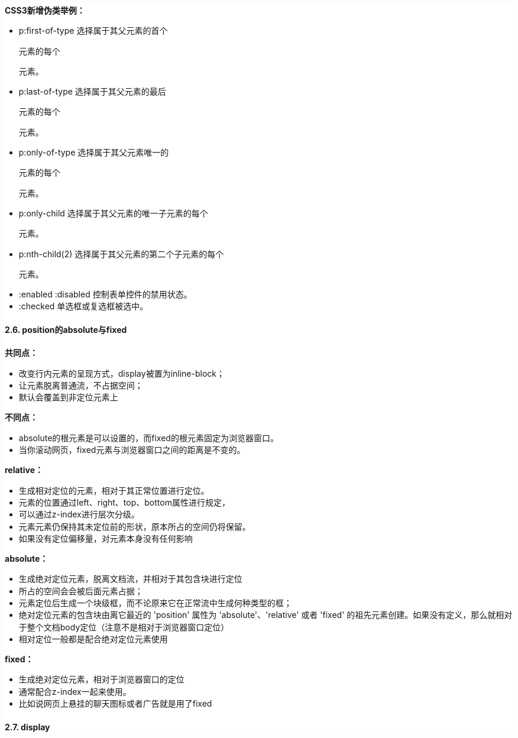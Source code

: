 **CSS3新增伪类举例：**
* p:first-of-type 选择属于其父元素的首个 <p> 元素的每个 <p> 元素。
* p:last-of-type  选择属于其父元素的最后 <p> 元素的每个 <p> 元素。
* p:only-of-type  选择属于其父元素唯一的 <p> 元素的每个 <p> 元素。
* p:only-child    选择属于其父元素的唯一子元素的每个 <p> 元素。
* p:nth-child(2)  选择属于其父元素的第二个子元素的每个 <p> 元素。
* :enabled :disabled 控制表单控件的禁用状态。
* :checked        单选框或复选框被选中。

#### 2.6. position的absolute与fixed
**共同点：**
* 改变行内元素的呈现方式，display被置为inline-block；
* 让元素脱离普通流，不占据空间；
* 默认会覆盖到非定位元素上

**不同点：**
* absolute的根元素是可以设置的，而fixed的根元素固定为浏览器窗口。
* 当你滚动网页，fixed元素与浏览器窗口之间的距离是不变的。

**relative：**
* 生成相对定位的元素，相对于其正常位置进行定位。
* 元素的位置通过left、right、top、bottom属性进行规定，
* 可以通过z-index进行层次分级。
* 元素元素仍保持其未定位前的形状，原本所占的空间仍将保留。
* 如果没有定位偏移量，对元素本身没有任何影响

**absolute：**
* 生成绝对定位元素，脱离文档流，并相对于其包含块进行定位
* 所占的空间会会被后面元素占据；
* 元素定位后生成一个块级框，而不论原来它在正常流中生成何种类型的框；
* 绝对定位元素的包含块由离它最近的 'position' 属性为 'absolute'、'relative' 或者 'fixed' 的祖先元素创建。如果没有定义，那么就相对于整个文档body定位（注意不是相对于浏览器窗口定位）
* 相对定位一般都是配合绝对定位元素使用

**fixed：**
* 生成绝对定位元素，相对于浏览器窗口的定位
* 通常配合z-index一起来使用。
* 比如说网页上悬挂的聊天图标或者广告就是用了fixed

#### 2.7. display